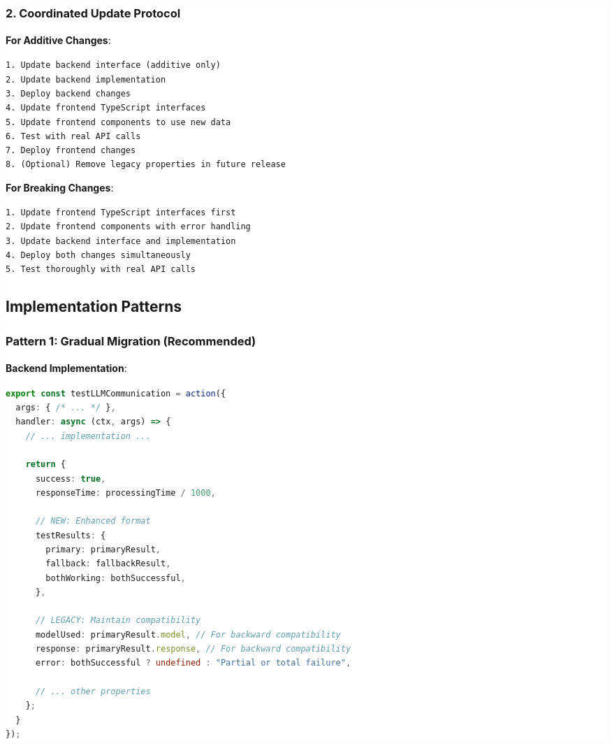 ### 2. Coordinated Update Protocol

**For Additive Changes**:
```
1. Update backend interface (additive only)
2. Update backend implementation  
3. Deploy backend changes
4. Update frontend TypeScript interfaces
5. Update frontend components to use new data
6. Test with real API calls
7. Deploy frontend changes
8. (Optional) Remove legacy properties in future release
```

**For Breaking Changes**:
```
1. Update frontend TypeScript interfaces first
2. Update frontend components with error handling
3. Update backend interface and implementation
4. Deploy both changes simultaneously
5. Test thoroughly with real API calls
```

## Implementation Patterns

### Pattern 1: Gradual Migration (Recommended)

**Backend Implementation**:
```typescript
export const testLLMCommunication = action({
  args: { /* ... */ },
  handler: async (ctx, args) => {
    // ... implementation ...
    
    return {
      success: true,
      responseTime: processingTime / 1000,
      
      // NEW: Enhanced format
      testResults: {
        primary: primaryResult,
        fallback: fallbackResult,
        bothWorking: bothSuccessful,
      },
      
      // LEGACY: Maintain compatibility
      modelUsed: primaryResult.model, // For backward compatibility
      response: primaryResult.response, // For backward compatibility
      error: bothSuccessful ? undefined : "Partial or total failure",
      
      // ... other properties
    };
  }
});
```
